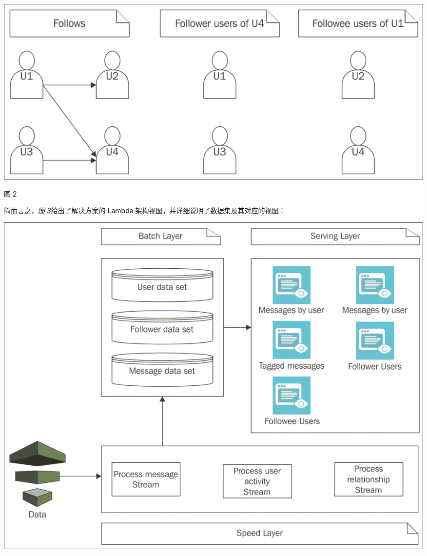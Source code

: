 ![熟悉数据](img/image_09_002.jpg)

图 2

简而言之，*图 3*给出了解决方案的 Lambda 架构视图，并详细说明了数据集及其对应的视图：

![熟悉数据](img/image_09_003-1.jpg)
